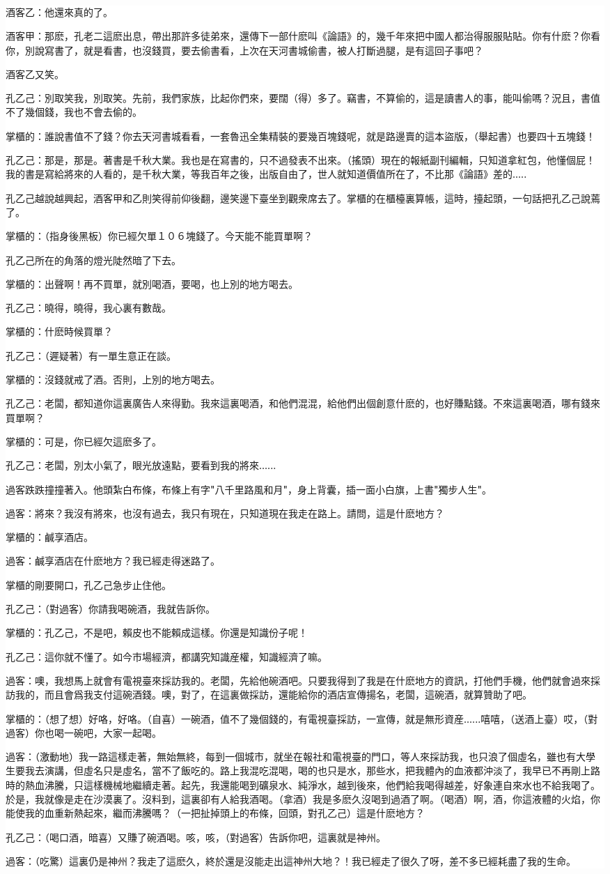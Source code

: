 酒客乙：他還來真的了。

酒客甲：那麽，孔老二這麽出息，帶出那許多徒弟來，還傳下一部什麽叫《論語》的，幾千年來把中國人都治得服服貼貼。你有什麽？你看你，別說寫書了，就是看書，也沒錢買，要去偷書看，上次在天河書城偷書，被人打斷過腿，是有這回子事吧？

酒客乙又笑。

孔乙己：別取笑我，別取笑。先前，我們家族，比起你們來，要闊（得）多了。竊書，不算偷的，這是讀書人的事，能叫偷嗎？況且，書值不了幾個錢，我也不會去偷的。

掌櫃的：誰說書值不了錢？你去天河書城看看，一套魯迅全集精裝的要幾百塊錢呢，就是路邊賣的這本盜版，（舉起書）也要四十五塊錢！

孔乙己：那是，那是。著書是千秋大業。我也是在寫書的，只不過發表不出來。（搖頭）現在的報紙副刊編輯，只知道拿紅包，他懂個屁！我的書是寫給將來的人看的，是千秋大業，等我百年之後，出版自由了，世人就知道價值所在了，不比那《論語》差的.....

孔乙己越說越興起，酒客甲和乙則笑得前仰後翻，邊笑邊下臺坐到觀衆席去了。掌櫃的在櫃檯裏算帳，這時，擡起頭，一句話把孔乙己說蔫了。

掌櫃的：（指身後黑板）你已經欠單１０６塊錢了。今天能不能買單啊？

孔乙己所在的角落的燈光陡然暗了下去。

掌櫃的：出聲啊！再不買單，就別喝酒，要喝，也上別的地方喝去。

孔乙己：曉得，曉得，我心裏有數哉。

掌櫃的：什麽時候買單？

孔乙己：（遲疑著）有一單生意正在談。

掌櫃的：沒錢就戒了酒。否則，上別的地方喝去。

孔乙己：老闆，都知道你這裏廣告人來得勤。我來這裏喝酒，和他們混混，給他們出個創意什麽的，也好賺點錢。不來這裏喝酒，哪有錢來買單啊？

掌櫃的：可是，你已經欠這麽多了。

孔乙己：老闆，別太小氣了，眼光放遠點，要看到我的將來......

過客跌跌撞撞著入。他頭紮白布條，布條上有字"八千里路風和月"，身上背囊，插一面小白旗，上書"獨步人生"。

過客：將來？我沒有將來，也沒有過去，我只有現在，只知道現在我走在路上。請問，這是什麽地方？

掌櫃的：鹹享酒店。

過客：鹹享酒店在什麽地方？我已經走得迷路了。

掌櫃的剛要開口，孔乙己急步止住他。

孔乙己：（對過客）你請我喝碗酒，我就告訴你。

掌櫃的：孔乙己，不是吧，賴皮也不能賴成這樣。你還是知識份子呢！

孔乙己：這你就不懂了。如今市場經濟，都講究知識産權，知識經濟了嘛。

過客：噢，我想馬上就會有電視臺來採訪我的。老闆，先給他碗酒吧。只要我得到了我是在什麽地方的資訊，打他們手機，他們就會過來採訪我的，而且會爲我支付這碗酒錢。噢，對了，在這裏做採訪，還能給你的酒店宣傳揚名，老闆，這碗酒，就算贊助了吧。

掌櫃的：（想了想）好咯，好咯。（自喜）一碗酒，值不了幾個錢的，有電視臺採訪，一宣傳，就是無形資産......嘻嘻，（送酒上臺）哎，（對過客）你也喝一碗吧，大家一起喝。

過客：（激動地）我一路這樣走著，無始無終，每到一個城市，就坐在報社和電視臺的門口，等人來採訪我，也只浪了個虛名，雖也有大學生要我去演講，但虛名只是虛名，當不了飯吃的。路上我混吃混喝，喝的也只是水，那些水，把我體內的血液都沖淡了，我早已不再剛上路時的熱血沸騰，只這樣機械地繼續走著。起先，我還能喝到礦泉水、純淨水，越到後來，他們給我喝得越差，好象連自來水也不給我喝了。於是，我就像是走在沙漠裏了。沒料到，這裏卻有人給我酒喝。（拿酒）我是多麽久沒喝到過酒了啊。（喝酒）啊，酒，你這液體的火焰，你能使我的血重新熱起來，繼而沸騰嗎？（一把扯掉頭上的布條，回頭，對孔乙己）這是什麽地方？

孔乙己：（喝口酒，暗喜）又賺了碗酒喝。咳，咳，（對過客）告訴你吧，這裏就是神州。

過客：（吃驚）這裏仍是神州？我走了這麽久，終於還是沒能走出這神州大地？！我已經走了很久了呀，差不多已經耗盡了我的生命。
